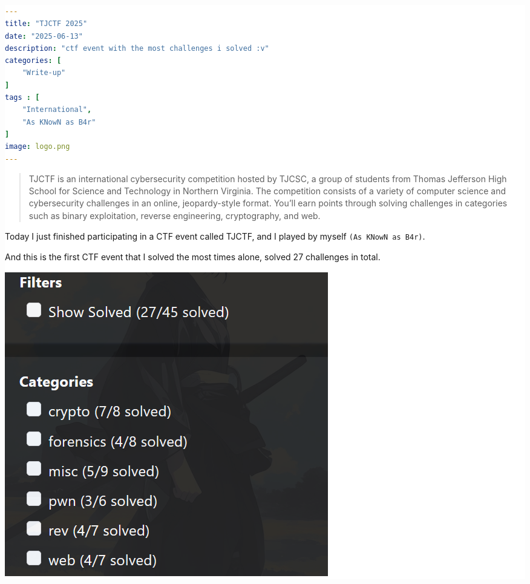 ```yaml
---
title: "TJCTF 2025"
date: "2025-06-13"
description: "ctf event with the most challenges i solved :v"
categories: [
    "Write-up"
]
tags : [
    "International",
    "As KNowN as B4r"
]
image: logo.png
---
```

> TJCTF is an international cybersecurity competition hosted by TJCSC, a group of students from Thomas Jefferson High School for Science and Technology in Northern Virginia. The competition consists of a variety of computer science and cybersecurity challenges in an online, jeopardy-style format. You’ll earn points through solving challenges in categories such as binary exploitation, reverse engineering, cryptography, and web. 

Today I just finished participating in a CTF event called TJCTF, and I played by myself `(As KNowN as B4r)`.

And this is the first CTF event that I solved the most times alone, solved 27 challenges in total.

![](challs.png)
